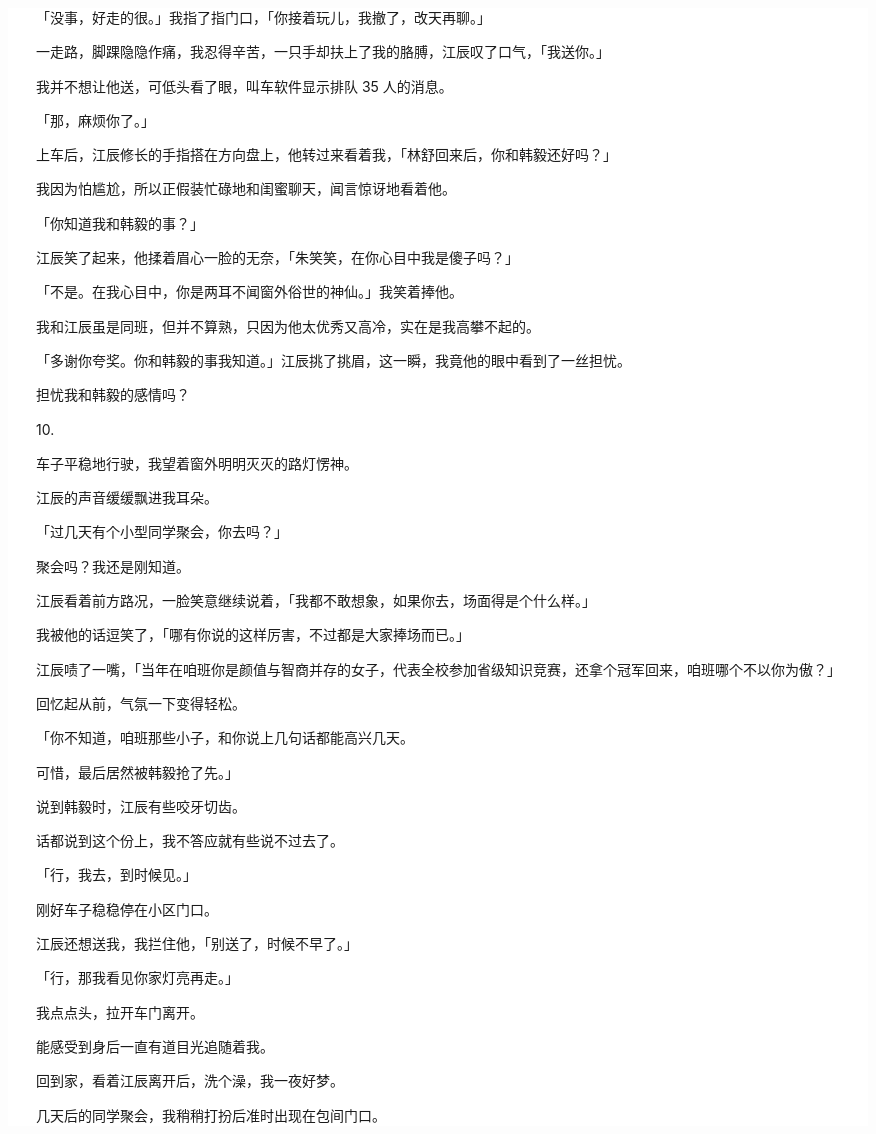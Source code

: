 &emsp;&emsp;「没事，好走的很。」我指了指门口，「你接着玩儿，我撤了，改天再聊。」  
  
&emsp;&emsp;一走路，脚踝隐隐作痛，我忍得辛苦，一只手却扶上了我的胳膊，江辰叹了口气，「我送你。」  
  
&emsp;&emsp;我并不想让他送，可低头看了眼，叫车软件显示排队 35 人的消息。  
  
&emsp;&emsp;「那，麻烦你了。」  
  
&emsp;&emsp;上车后，江辰修长的手指搭在方向盘上，他转过来看着我，「林舒回来后，你和韩毅还好吗？」  
  
&emsp;&emsp;我因为怕尴尬，所以正假装忙碌地和闺蜜聊天，闻言惊讶地看着他。  
  
&emsp;&emsp;「你知道我和韩毅的事？」  
  
&emsp;&emsp;江辰笑了起来，他揉着眉心一脸的无奈，「朱笑笑，在你心目中我是傻子吗？」  
  
&emsp;&emsp;「不是。在我心目中，你是两耳不闻窗外俗世的神仙。」我笑着捧他。  
  
&emsp;&emsp;我和江辰虽是同班，但并不算熟，只因为他太优秀又高冷，实在是我高攀不起的。  
  
&emsp;&emsp;「多谢你夸奖。你和韩毅的事我知道。」江辰挑了挑眉，这一瞬，我竟他的眼中看到了一丝担忧。  
  
&emsp;&emsp;担忧我和韩毅的感情吗？  
  
&emsp;&emsp;10.  
  
&emsp;&emsp;车子平稳地行驶，我望着窗外明明灭灭的路灯愣神。  
  
&emsp;&emsp;江辰的声音缓缓飘进我耳朵。  
  
&emsp;&emsp;「过几天有个小型同学聚会，你去吗？」  
  
&emsp;&emsp;聚会吗？我还是刚知道。  
  
&emsp;&emsp;江辰看着前方路况，一脸笑意继续说着，「我都不敢想象，如果你去，场面得是个什么样。」  
  
&emsp;&emsp;我被他的话逗笑了，「哪有你说的这样厉害，不过都是大家捧场而已。」  
  
&emsp;&emsp;江辰啧了一嘴，「当年在咱班你是颜值与智商并存的女子，代表全校参加省级知识竞赛，还拿个冠军回来，咱班哪个不以你为傲？」  
  
&emsp;&emsp;回忆起从前，气氛一下变得轻松。  
  
&emsp;&emsp;「你不知道，咱班那些小子，和你说上几句话都能高兴几天。  
  
&emsp;&emsp;可惜，最后居然被韩毅抢了先。」  
  
&emsp;&emsp;说到韩毅时，江辰有些咬牙切齿。  
  
&emsp;&emsp;话都说到这个份上，我不答应就有些说不过去了。  
  
&emsp;&emsp;「行，我去，到时候见。」  
  
&emsp;&emsp;刚好车子稳稳停在小区门口。  
  
&emsp;&emsp;江辰还想送我，我拦住他，「别送了，时候不早了。」  
  
&emsp;&emsp;「行，那我看见你家灯亮再走。」  
  
&emsp;&emsp;我点点头，拉开车门离开。  
  
&emsp;&emsp;能感受到身后一直有道目光追随着我。  
  
&emsp;&emsp;回到家，看着江辰离开后，洗个澡，我一夜好梦。  
  
&emsp;&emsp;几天后的同学聚会，我稍稍打扮后准时出现在包间门口。  
  